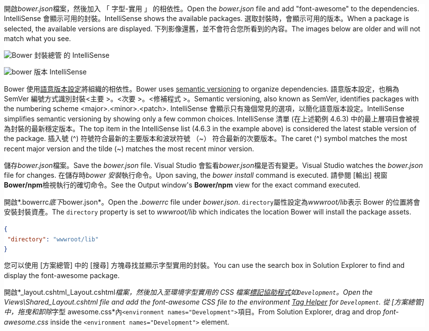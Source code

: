 <span data-ttu-id="80fc8-128">開啟*bower.json*檔案，然後加入 「 字型-實用 」 的相依性。</span><span class="sxs-lookup"><span data-stu-id="80fc8-128">Open the *bower.json* file and add "font-awesome" to the dependencies.</span></span> <span data-ttu-id="80fc8-129">IntelliSense 會顯示可用的封裝。</span><span class="sxs-lookup"><span data-stu-id="80fc8-129">IntelliSense shows the available packages.</span></span> <span data-ttu-id="80fc8-130">選取封裝時，會顯示可用的版本。</span><span class="sxs-lookup"><span data-stu-id="80fc8-130">When a package is selected, the available versions are displayed.</span></span> <span data-ttu-id="80fc8-131">下列影像還舊，並不會符合您所看到的內容。</span><span class="sxs-lookup"><span data-stu-id="80fc8-131">The images below are older and will not match what you see.</span></span>

![Bower 封裝總管 的 IntelliSense](bower/_static/add-package.png)

![bower 版本 IntelliSense](bower/_static/version-intelliSense.png)

<span data-ttu-id="80fc8-134">Bower 使用[語意版本設定](http://semver.org/)將組織的相依性。</span><span class="sxs-lookup"><span data-stu-id="80fc8-134">Bower uses [semantic versioning](http://semver.org/) to organize dependencies.</span></span> <span data-ttu-id="80fc8-135">語意版本設定，也稱為 SemVer 編號方式識別封裝\<主要 >。\<次要 >。\<修補程式 >。</span><span class="sxs-lookup"><span data-stu-id="80fc8-135">Semantic versioning, also known as SemVer, identifies packages with the numbering scheme \<major>.\<minor>.\<patch>.</span></span> <span data-ttu-id="80fc8-136">IntelliSense 會顯示只有幾個常見的選項，以簡化語意版本設定。</span><span class="sxs-lookup"><span data-stu-id="80fc8-136">IntelliSense simplifies semantic versioning by showing only a few common choices.</span></span> <span data-ttu-id="80fc8-137">IntelliSense 清單 (在上述範例 4.6.3) 中的最上層項目會被視為封裝的最新穩定版本。</span><span class="sxs-lookup"><span data-stu-id="80fc8-137">The top item in the IntelliSense list (4.6.3 in the example above) is considered the latest stable version of the package.</span></span> <span data-ttu-id="80fc8-138">插入號 (^) 符號符合最新的主要版本和波狀符號 （~） 符合最新的次要版本。</span><span class="sxs-lookup"><span data-stu-id="80fc8-138">The caret (^) symbol matches the most recent major version and the tilde (~) matches the most recent minor version.</span></span>

<span data-ttu-id="80fc8-139">儲存*bower.json*檔案。</span><span class="sxs-lookup"><span data-stu-id="80fc8-139">Save the *bower.json* file.</span></span> <span data-ttu-id="80fc8-140">Visual Studio 會監看*bower.json*檔是否有變更。</span><span class="sxs-lookup"><span data-stu-id="80fc8-140">Visual Studio watches the *bower.json* file for changes.</span></span> <span data-ttu-id="80fc8-141">在儲存時*bower 安裝*執行命令。</span><span class="sxs-lookup"><span data-stu-id="80fc8-141">Upon saving, the *bower install* command is executed.</span></span> <span data-ttu-id="80fc8-142">請參閱 [輸出] 視窗**Bower/npm**檢視執行的確切命令。</span><span class="sxs-lookup"><span data-stu-id="80fc8-142">See the Output window's **Bower/npm** view for the exact command executed.</span></span>

<span data-ttu-id="80fc8-143">開啟*.bowerrc*底下*bower.json*。</span><span class="sxs-lookup"><span data-stu-id="80fc8-143">Open the *.bowerrc* file under *bower.json*.</span></span> <span data-ttu-id="80fc8-144">`directory`屬性設定為*wwwroot/lib*表示 Bower 的位置將會安裝封裝資產。</span><span class="sxs-lookup"><span data-stu-id="80fc8-144">The `directory` property is set to *wwwroot/lib* which indicates the location Bower will install the package assets.</span></span>

```json
{
 "directory": "wwwroot/lib"
}
```

<span data-ttu-id="80fc8-145">您可以使用 [方案總管] 中的 [搜尋] 方塊尋找並顯示字型實用的封裝。</span><span class="sxs-lookup"><span data-stu-id="80fc8-145">You can use the search box in Solution Explorer to find and display the font-awesome package.</span></span>

<span data-ttu-id="80fc8-146">開啟*_layout.cshtml\_Layout.cshtml*檔案，然後加入至環境字型實用的 CSS 檔案[標記協助程式](xref:mvc/views/tag-helpers/intro)如`Development`。</span><span class="sxs-lookup"><span data-stu-id="80fc8-146">Open the *Views\Shared\_Layout.cshtml* file and add the font-awesome CSS file to the environment [Tag Helper](xref:mvc/views/tag-helpers/intro) for `Development`.</span></span> <span data-ttu-id="80fc8-147">從 [方案總管] 中，拖曳和卸除*字型 awesome.css*內`<environment names="Development">`項目。</span><span class="sxs-lookup"><span data-stu-id="80fc8-147">From Solution Explorer, drag and drop *font-awesome.css* inside the `<environment names="Development">` element.</span></span>
